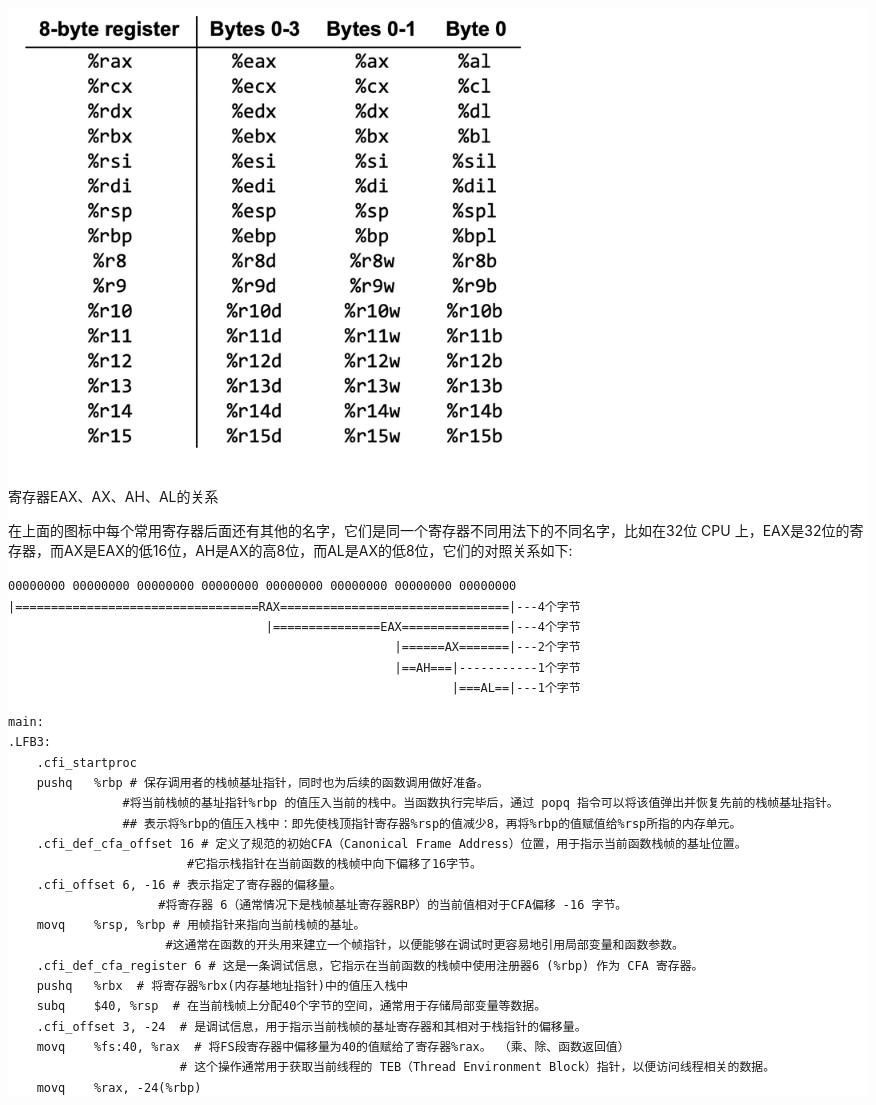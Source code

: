 <img src="./assets/assets.驱动开发/v2-50eb9578d4bce66680067c7677161394_720w.png" alt="img" style="zoom: 80%;" />



寄存器EAX、AX、AH、AL的关系

在上面的图标中每个常用寄存器后面还有其他的名字，它们是同一个寄存器不同用法下的不同名字，比如在32位 CPU 上，EAX是32位的寄存器，而AX是EAX的低16位，AH是AX的高8位，而AL是AX的低8位，它们的对照关系如下:

```
00000000 00000000 00000000 00000000 00000000 00000000 00000000 00000000
|==================================RAX================================|---4个字节
                                    |===============EAX===============|---4个字节
                                                      |======AX=======|---2个字节
                                                      |==AH===|-----------1个字节
                                                              |===AL==|---1个字节
```

```assembly
main:
.LFB3:
	.cfi_startproc
	pushq	%rbp # 保存调用者的栈帧基址指针，同时也为后续的函数调用做好准备。
				#将当前栈帧的基址指针%rbp 的值压入当前的栈中。当函数执行完毕后，通过 popq 指令可以将该值弹出并恢复先前的栈帧基址指针。
				## 表示将%rbp的值压入栈中：即先使栈顶指针寄存器%rsp的值减少8，再将%rbp的值赋值给%rsp所指的内存单元。
	.cfi_def_cfa_offset 16 # 定义了规范的初始CFA（Canonical Frame Address）位置，用于指示当前函数栈帧的基址位置。
						 #它指示栈指针在当前函数的栈帧中向下偏移了16字节。
	.cfi_offset 6, -16 # 表示指定了寄存器的偏移量。
					 #将寄存器 6（通常情况下是栈帧基址寄存器RBP）的当前值相对于CFA偏移 -16 字节。
	movq	%rsp, %rbp # 用帧指针来指向当前栈帧的基址。
					  #这通常在函数的开头用来建立一个帧指针，以便能够在调试时更容易地引用局部变量和函数参数。
	.cfi_def_cfa_register 6 # 这是一条调试信息，它指示在当前函数的栈帧中使用注册器6 (%rbp) 作为 CFA 寄存器。
	pushq	%rbx  # 将寄存器%rbx(内存基地址指针)中的值压入栈中
	subq	$40, %rsp  # 在当前栈帧上分配40个字节的空间，通常用于存储局部变量等数据。
	.cfi_offset 3, -24  # 是调试信息，用于指示当前栈帧的基址寄存器和其相对于栈指针的偏移量。
	movq	%fs:40, %rax  # 将FS段寄存器中偏移量为40的值赋给了寄存器%rax。 （乘、除、函数返回值）
						# 这个操作通常用于获取当前线程的 TEB（Thread Environment Block）指针，以便访问线程相关的数据。
	movq	%rax, -24(%rbp)
```